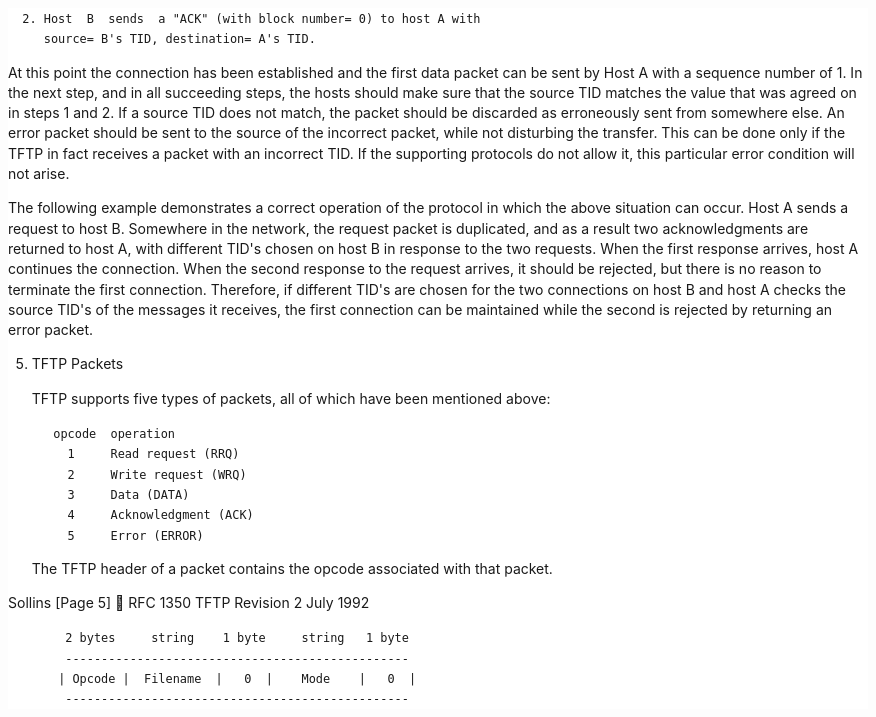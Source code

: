       2. Host  B  sends  a "ACK" (with block number= 0) to host A with
         source= B's TID, destination= A's TID.

   At this point the connection has been established and the first data
   packet can be sent by Host A with a sequence number of 1.  In the
   next step, and in all succeeding steps, the hosts should make sure
   that the source TID matches the value that was agreed on in steps 1
   and 2.  If a source TID does not match, the packet should be
   discarded as erroneously sent from somewhere else.  An error packet
   should be sent to the source of the incorrect packet, while not
   disturbing the transfer.  This can be done only if the TFTP in fact
   receives a packet with an incorrect TID.  If the supporting protocols
   do not allow it, this particular error condition will not arise.

   The following example demonstrates a correct operation of the
   protocol in which the above situation can occur.  Host A sends a
   request to host B. Somewhere in the network, the request packet is
   duplicated, and as a result two acknowledgments are returned to host
   A, with different TID's chosen on host B in response to the two
   requests.  When the first response arrives, host A continues the
   connection.  When the second response to the request arrives, it
   should be rejected, but there is no reason to terminate the first
   connection.  Therefore, if different TID's are chosen for the two
   connections on host B and host A checks the source TID's of the
   messages it receives, the first connection can be maintained while
   the second is rejected by returning an error packet.

5. TFTP Packets

   TFTP supports five types of packets, all of which have been mentioned
   above:

          opcode  operation
            1     Read request (RRQ)
            2     Write request (WRQ)
            3     Data (DATA)
            4     Acknowledgment (ACK)
            5     Error (ERROR)

   The TFTP header of a packet contains the  opcode  associated  with
   that packet.







Sollins                                                         [Page 5]

RFC 1350                    TFTP Revision 2                    July 1992


            2 bytes     string    1 byte     string   1 byte
            ------------------------------------------------
           | Opcode |  Filename  |   0  |    Mode    |   0  |
            ------------------------------------------------
